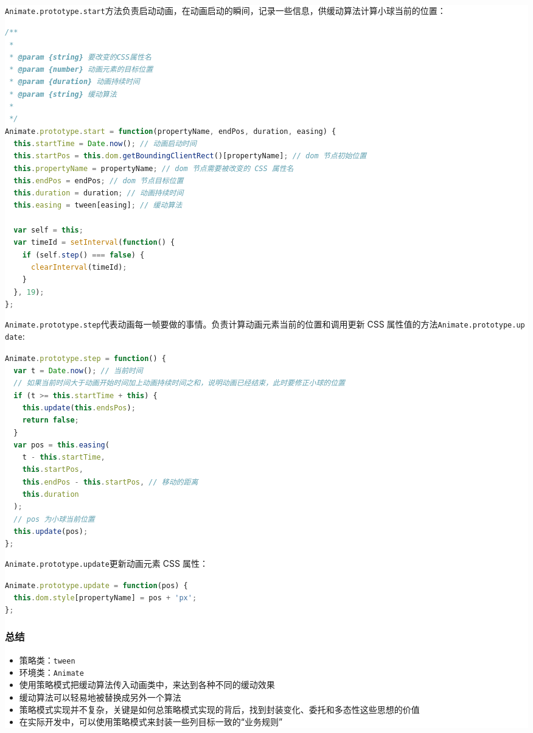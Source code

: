 `Animate.prototype.start`方法负责启动动画，在动画启动的瞬间，记录一些信息，供缓动算法计算小球当前的位置：

```js
/**
 *
 * @param {string} 要改变的CSS属性名
 * @param {number} 动画元素的目标位置
 * @param {duration} 动画持续时间
 * @param {string} 缓动算法
 *
 */
Animate.prototype.start = function(propertyName, endPos, duration, easing) {
  this.startTime = Date.now(); // 动画启动时间
  this.startPos = this.dom.getBoundingClientRect()[propertyName]; // dom 节点初始位置
  this.propertyName = propertyName; // dom 节点需要被改变的 CSS 属性名
  this.endPos = endPos; // dom 节点目标位置
  this.duration = duration; // 动画持续时间
  this.easing = tween[easing]; // 缓动算法

  var self = this;
  var timeId = setInterval(function() {
    if (self.step() === false) {
      clearInterval(timeId);
    }
  }, 19);
};
```

`Animate.prototype.step`代表动画每一帧要做的事情。负责计算动画元素当前的位置和调用更新 CSS 属性值的方法`Animate.prototype.update`:

```js
Animate.prototype.step = function() {
  var t = Date.now(); // 当前时间
  // 如果当前时间大于动画开始时间加上动画持续时间之和，说明动画已经结束，此时要修正小球的位置
  if (t >= this.startTime + this) {
    this.update(this.endsPos);
    return false;
  }
  var pos = this.easing(
    t - this.startTime,
    this.startPos,
    this.endPos - this.startPos, // 移动的距离
    this.duration
  );
  // pos 为小球当前位置
  this.update(pos);
};
```

`Animate.prototype.update`更新动画元素 CSS 属性：

```js
Animate.prototype.update = function(pos) {
  this.dom.style[propertyName] = pos + 'px';
};
```

### 总结

- 策略类：`tween`
- 环境类：`Animate`
- 使用策略模式把缓动算法传入动画类中，来达到各种不同的缓动效果
- 缓动算法可以轻易地被替换成另外一个算法
- 策略模式实现并不复杂，关键是如何总策略模式实现的背后，找到封装变化、委托和多态性这些思想的价值
- 在实际开发中，可以使用策略模式来封装一些列目标一致的“业务规则”
